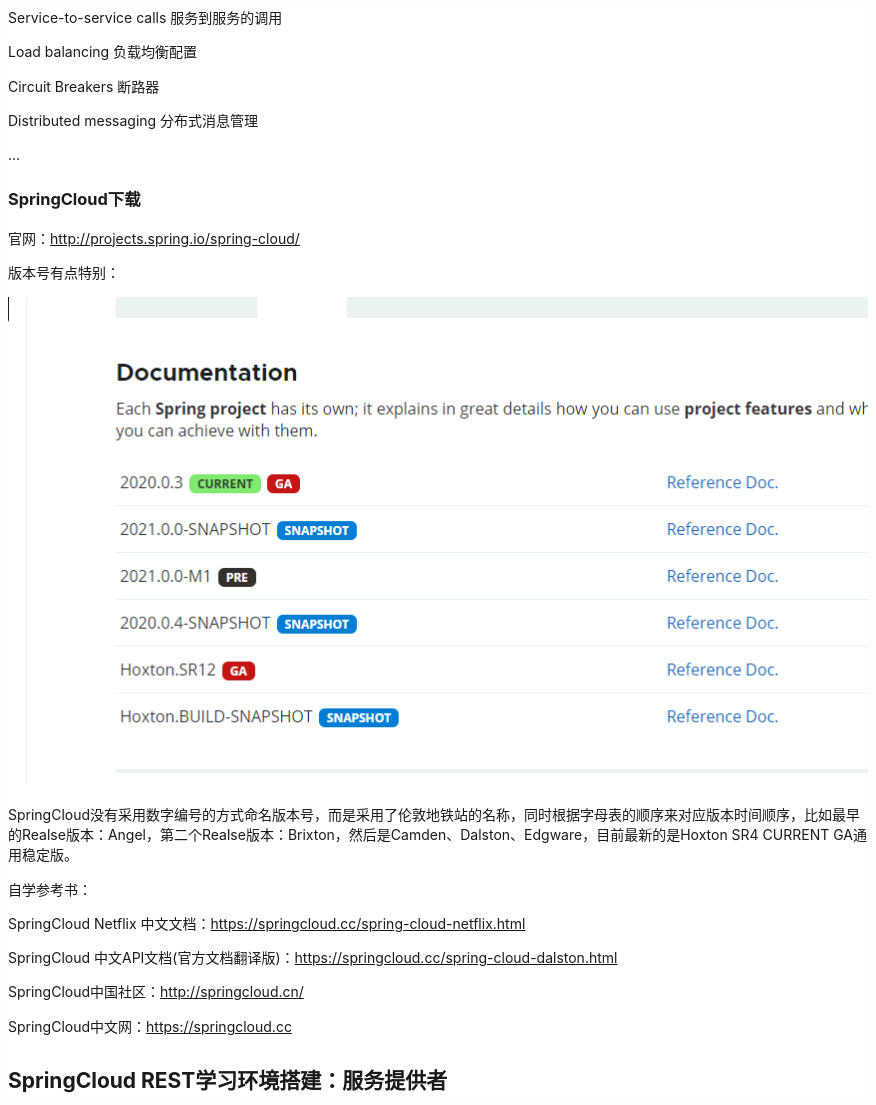 Service-to-service calls 服务到服务的调用

Load balancing 负载均衡配置

Circuit Breakers 断路器

Distributed messaging 分布式消息管理

…

### SpringCloud下载

官网：http://projects.spring.io/spring-cloud/

版本号有点特别：

![image-20210908152027305](SpringCloud.imgs/image-20210908152027305.png)

SpringCloud没有采用数字编号的方式命名版本号，而是采用了伦敦地铁站的名称，同时根据字母表的顺序来对应版本时间顺序，比如最早的Realse版本：Angel，第二个Realse版本：Brixton，然后是Camden、Dalston、Edgware，目前最新的是Hoxton SR4 CURRENT GA通用稳定版。

自学参考书：

SpringCloud Netflix 中文文档：https://springcloud.cc/spring-cloud-netflix.html

SpringCloud 中文API文档(官方文档翻译版)：https://springcloud.cc/spring-cloud-dalston.html

SpringCloud中国社区：http://springcloud.cn/

SpringCloud中文网：https://springcloud.cc

## SpringCloud REST学习环境搭建：服务提供者
